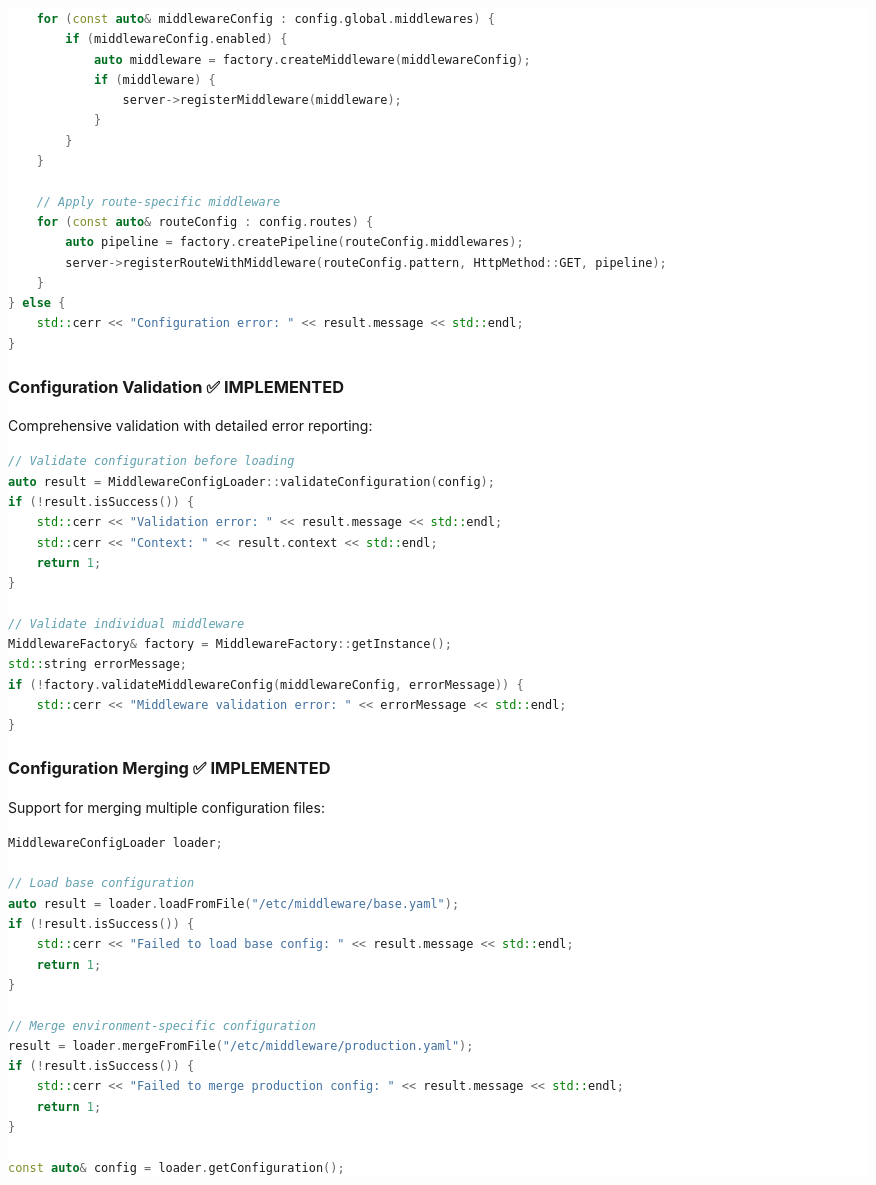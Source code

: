 ```cpp
    for (const auto& middlewareConfig : config.global.middlewares) {
        if (middlewareConfig.enabled) {
            auto middleware = factory.createMiddleware(middlewareConfig);
            if (middleware) {
                server->registerMiddleware(middleware);
            }
        }
    }
    
    // Apply route-specific middleware
    for (const auto& routeConfig : config.routes) {
        auto pipeline = factory.createPipeline(routeConfig.middlewares);
        server->registerRouteWithMiddleware(routeConfig.pattern, HttpMethod::GET, pipeline);
    }
} else {
    std::cerr << "Configuration error: " << result.message << std::endl;
}
```

### Configuration Validation ✅ IMPLEMENTED

Comprehensive validation with detailed error reporting:

```cpp
// Validate configuration before loading
auto result = MiddlewareConfigLoader::validateConfiguration(config);
if (!result.isSuccess()) {
    std::cerr << "Validation error: " << result.message << std::endl;
    std::cerr << "Context: " << result.context << std::endl;
    return 1;
}

// Validate individual middleware
MiddlewareFactory& factory = MiddlewareFactory::getInstance();
std::string errorMessage;
if (!factory.validateMiddlewareConfig(middlewareConfig, errorMessage)) {
    std::cerr << "Middleware validation error: " << errorMessage << std::endl;
}
```

### Configuration Merging ✅ IMPLEMENTED

Support for merging multiple configuration files:

```cpp
MiddlewareConfigLoader loader;

// Load base configuration
auto result = loader.loadFromFile("/etc/middleware/base.yaml");
if (!result.isSuccess()) {
    std::cerr << "Failed to load base config: " << result.message << std::endl;
    return 1;
}

// Merge environment-specific configuration
result = loader.mergeFromFile("/etc/middleware/production.yaml");
if (!result.isSuccess()) {
    std::cerr << "Failed to merge production config: " << result.message << std::endl;
    return 1;
}

const auto& config = loader.getConfiguration();
```
